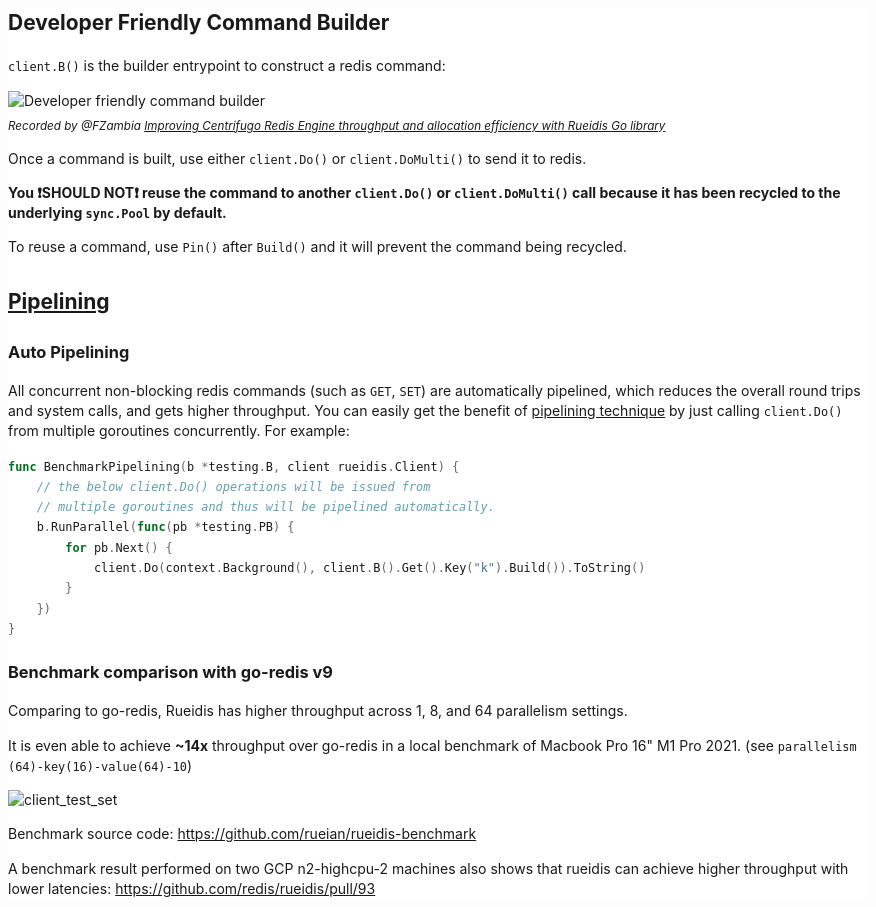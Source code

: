 ## Developer Friendly Command Builder

`client.B()` is the builder entrypoint to construct a redis command:

![Developer friendly command builder](https://user-images.githubusercontent.com/2727535/209358313-39000aee-eaa4-42e1-9748-0d3836c1264f.gif)\
<sub>_Recorded by @FZambia [Improving Centrifugo Redis Engine throughput and allocation efficiency with Rueidis Go library
](https://centrifugal.dev/blog/2022/12/20/improving-redis-engine-performance)_</sub>

Once a command is built, use either `client.Do()` or `client.DoMulti()` to send it to redis.

**You ❗️SHOULD NOT❗️ reuse the command to another `client.Do()` or `client.DoMulti()` call because it has been recycled to the underlying `sync.Pool` by default.**

To reuse a command, use `Pin()` after `Build()` and it will prevent the command being recycled. 


## [Pipelining](https://redis.io/docs/manual/pipelining/)

### Auto Pipelining

All concurrent non-blocking redis commands (such as `GET`, `SET`) are automatically pipelined,
which reduces the overall round trips and system calls, and gets higher throughput. You can easily get the benefit
of [pipelining technique](https://redis.io/docs/manual/pipelining/) by just calling `client.Do()` from multiple goroutines concurrently.
For example:

```go
func BenchmarkPipelining(b *testing.B, client rueidis.Client) {
	// the below client.Do() operations will be issued from
	// multiple goroutines and thus will be pipelined automatically.
	b.RunParallel(func(pb *testing.PB) {
		for pb.Next() {
			client.Do(context.Background(), client.B().Get().Key("k").Build()).ToString()
		}
	})
}
```

### Benchmark comparison with go-redis v9

Comparing to go-redis, Rueidis has higher throughput across 1, 8, and 64 parallelism settings.

It is even able to achieve **~14x** throughput over go-redis in a local benchmark of Macbook Pro 16" M1 Pro 2021. (see `parallelism(64)-key(16)-value(64)-10`)

![client_test_set](https://github.com/rueian/rueidis-benchmark/blob/master/client_test_set_10.png)

Benchmark source code: https://github.com/rueian/rueidis-benchmark

A benchmark result performed on two GCP n2-highcpu-2 machines also shows that rueidis can achieve higher throughput with lower latencies: https://github.com/redis/rueidis/pull/93
